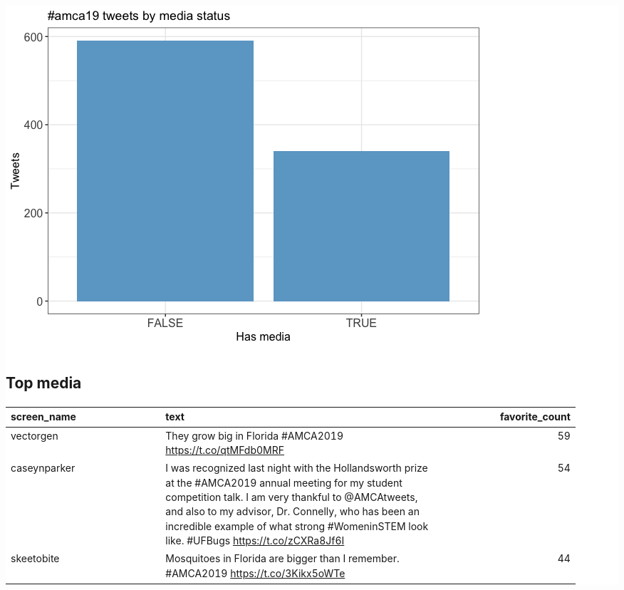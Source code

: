 ![](hashtag_analysis_files/figure-markdown_github/has-media-1.png)

Top media
---------

<table style="width:93%;">
<colgroup>
<col width="25%" />
<col width="45%" />
<col width="22%" />
</colgroup>
<thead>
<tr class="header">
<th align="left">screen_name</th>
<th align="left">text</th>
<th align="right">favorite_count</th>
</tr>
</thead>
<tbody>
<tr class="odd">
<td align="left">vectorgen</td>
<td align="left">They grow big in Florida #AMCA2019 <a href="https://t.co/qtMFdb0MRF" class="uri">https://t.co/qtMFdb0MRF</a></td>
<td align="right">59</td>
</tr>
<tr class="even">
<td align="left">caseynparker</td>
<td align="left">I was recognized last night with the Hollandsworth prize at the #AMCA2019 annual meeting for my student competition talk. I am very thankful to <span class="citation">@AMCAtweets</span>, and also to my advisor, Dr. Connelly, who has been an incredible example of what strong #WomeninSTEM look like. #UFBugs <a href="https://t.co/zCXRa8Jf6I" class="uri">https://t.co/zCXRa8Jf6I</a></td>
<td align="right">54</td>
</tr>
<tr class="odd">
<td align="left">skeetobite</td>
<td align="left">Mosquitoes in Florida are bigger than I remember. #AMCA2019 <a href="https://t.co/3Kikx5oWTe" class="uri">https://t.co/3Kikx5oWTe</a></td>
<td align="right">44</td>
</tr>